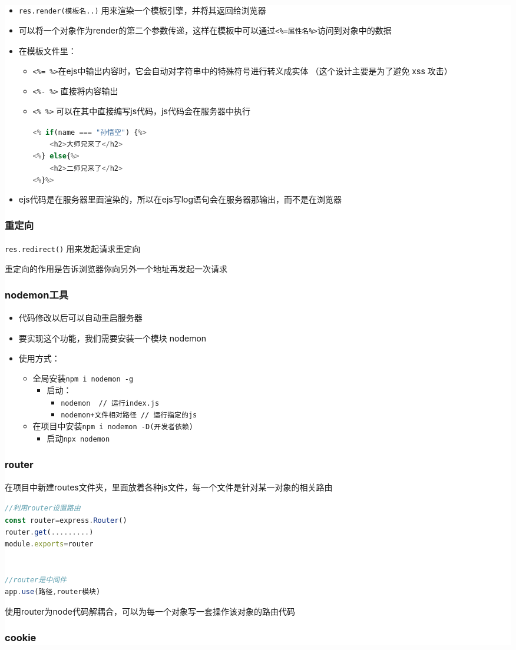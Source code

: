   - `res.render(模板名..)` 用来渲染一个模板引擎，并将其返回给浏览器
  - 可以将一个对象作为render的第二个参数传递，这样在模板中可以通过`<%=属性名%>`访问到对象中的数据
- 在模板文件里：

  - `<%= %>`在ejs中输出内容时，它会自动对字符串中的特殊符号进行转义成实体
    （这个设计主要是为了避免 xss 攻击）
  - `<%- %>` 直接将内容输出
  - `<% %>`  可以在其中直接编写js代码，js代码会在服务器中执行

    ```javascript
    <% if(name === "孙悟空") {%>
    	<h2>大师兄来了</h2>
    <%} else{%>
    	<h2>二师兄来了</h2>
    <%}%>
    ```
- ejs代码是在服务器里面渲染的，所以在ejs写log语句会在服务器那输出，而不是在浏览器

### 重定向

`res.redirect()` 用来发起请求重定向

重定向的作用是告诉浏览器你向另外一个地址再发起一次请求

### nodemon工具

- 代码修改以后可以自动重启服务器
- 要实现这个功能，我们需要安装一个模块 nodemon
- 使用方式：

  - 全局安装`npm i nodemon -g`
    - 启动：
      - `nodemon  // 运行index.js`
      - `nodemon+文件相对路径 // 运行指定的js`
  - 在项目中安装`npm i nodemon -D(开发者依赖)`
    - 启动`npx nodemon`

### router

在项目中新建routes文件夹，里面放着各种js文件，每一个文件是针对某一对象的相关路由

```javascript
//利用router设置路由
const router=express.Router()
router.get(.........)
module.exports=router


//router是中间件
app.use(路径,router模块)
```

使用router为node代码解耦合，可以为每一个对象写一套操作该对象的路由代码

### cookie

